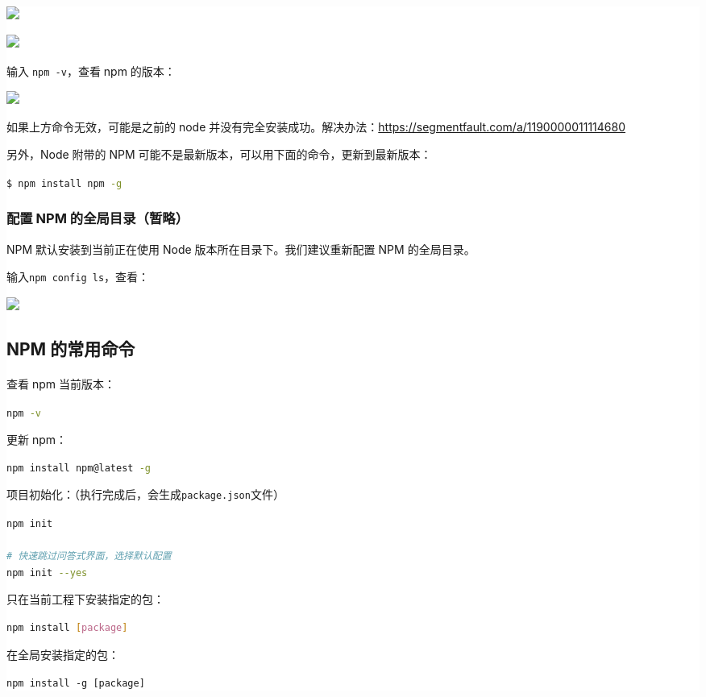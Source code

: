 ![](http://img.smyhvae.com/20180302_1137.png)

![](http://img.smyhvae.com/20180302_1138.png)

输入 `npm -v`，查看 npm 的版本：

![](http://img.smyhvae.com/20180302_1139.png)

如果上方命令无效，可能是之前的 node 并没有完全安装成功。解决办法：<https://segmentfault.com/a/1190000011114680>

另外，Node 附带的 NPM 可能不是最新版本，可以用下面的命令，更新到最新版本：

```bash
$ npm install npm -g
```

### 配置 NPM 的全局目录（暂略）

NPM 默认安装到当前正在使用 Node 版本所在目录下。我们建议重新配置 NPM 的全局目录。

输入`npm config ls`，查看：

![](http://img.smyhvae.com/20180302_1210.png)

## NPM 的常用命令

查看 npm 当前版本：

```bash
npm -v
```

更新 npm：

```bash
npm install npm@latest -g

```

项目初始化：（执行完成后，会生成`package.json`文件）

```bash
npm init

# 快速跳过问答式界面，选择默认配置
npm init --yes
```

只在当前工程下安装指定的包：

```bash
npm install [package]
```

在全局安装指定的包：

```
npm install -g [package]
```

